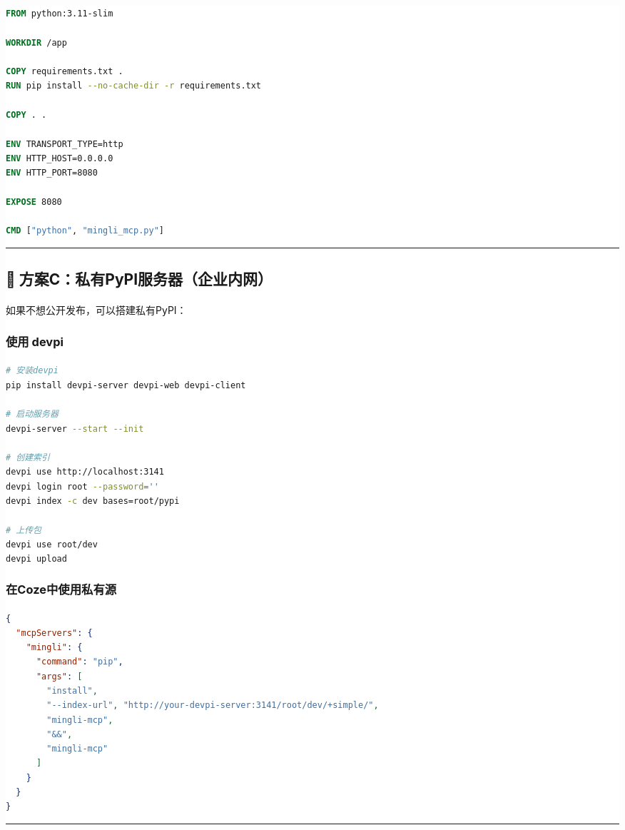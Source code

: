 ```dockerfile
FROM python:3.11-slim

WORKDIR /app

COPY requirements.txt .
RUN pip install --no-cache-dir -r requirements.txt

COPY . .

ENV TRANSPORT_TYPE=http
ENV HTTP_HOST=0.0.0.0
ENV HTTP_PORT=8080

EXPOSE 8080

CMD ["python", "mingli_mcp.py"]
```

---

## 🔧 方案C：私有PyPI服务器（企业内网）

如果不想公开发布，可以搭建私有PyPI：

### 使用 devpi

```bash
# 安装devpi
pip install devpi-server devpi-web devpi-client

# 启动服务器
devpi-server --start --init

# 创建索引
devpi use http://localhost:3141
devpi login root --password=''
devpi index -c dev bases=root/pypi

# 上传包
devpi use root/dev
devpi upload
```

### 在Coze中使用私有源

```json
{
  "mcpServers": {
    "mingli": {
      "command": "pip",
      "args": [
        "install", 
        "--index-url", "http://your-devpi-server:3141/root/dev/+simple/",
        "mingli-mcp",
        "&&",
        "mingli-mcp"
      ]
    }
  }
}
```

---